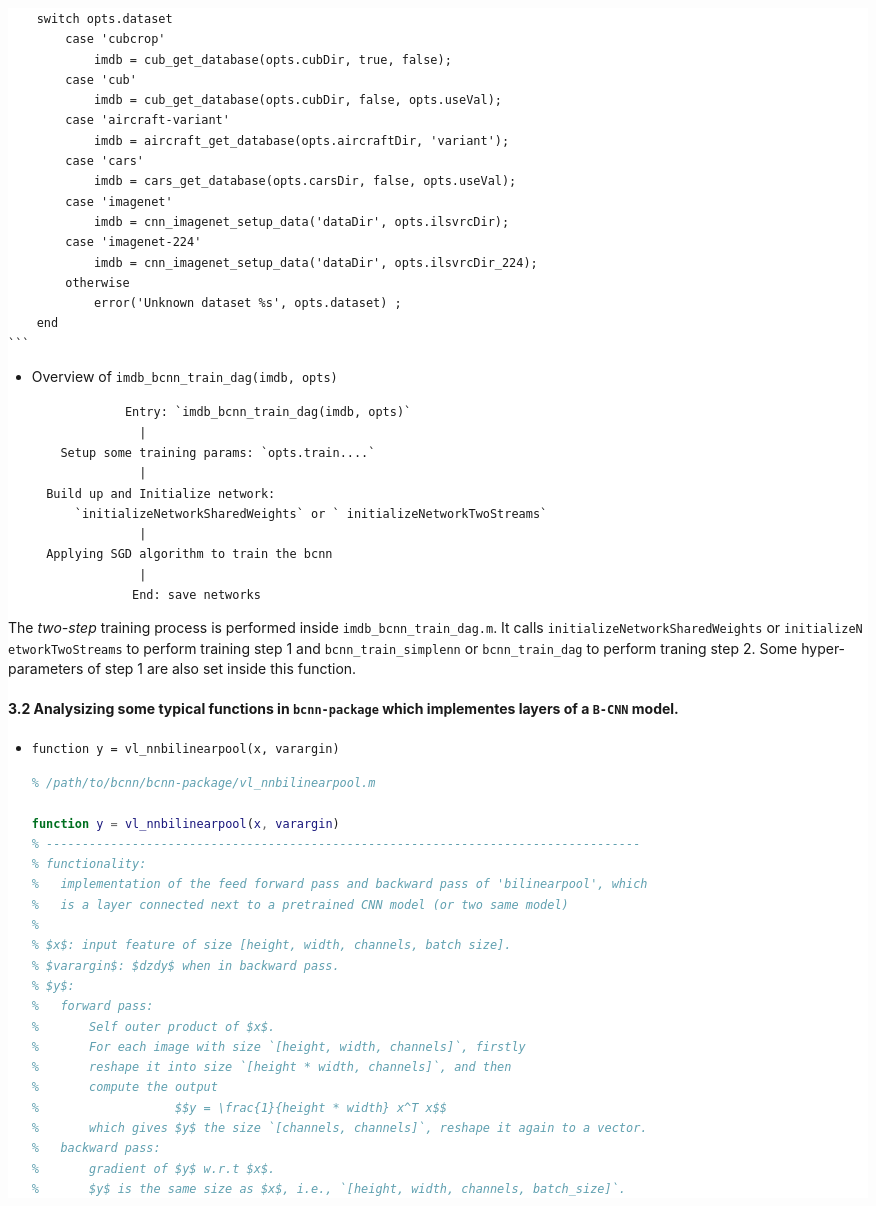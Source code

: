         switch opts.dataset
            case 'cubcrop'
                imdb = cub_get_database(opts.cubDir, true, false);
            case 'cub'
                imdb = cub_get_database(opts.cubDir, false, opts.useVal);
            case 'aircraft-variant'
                imdb = aircraft_get_database(opts.aircraftDir, 'variant');
            case 'cars'
                imdb = cars_get_database(opts.carsDir, false, opts.useVal);
            case 'imagenet'
                imdb = cnn_imagenet_setup_data('dataDir', opts.ilsvrcDir);
            case 'imagenet-224'
                imdb = cnn_imagenet_setup_data('dataDir', opts.ilsvrcDir_224);
            otherwise
                error('Unknown dataset %s', opts.dataset) ;
        end
    ```

* Overview of `imdb_bcnn_train_dag(imdb, opts)`

	               Entry: `imdb_bcnn_train_dag(imdb, opts)`
                     |
          Setup some training params: `opts.train....`
                     |
        Build up and Initialize network: 
            `initializeNetworkSharedWeights` or ` initializeNetworkTwoStreams`
                     |
		Applying SGD algorithm to train the bcnn
                     |
                    End: save networks


The *two-step* training process is performed inside `imdb_bcnn_train_dag.m`. It calls `initializeNetworkSharedWeights` or `initializeNetworkTwoStreams` to perform training step 1 and `bcnn_train_simplenn` or `bcnn_train_dag` to perform traning step 2. Some hyper-parameters of step 1 are also set inside this function.

#### 3.2 Analysizing some typical functions in `bcnn-package` which implementes layers of a `B-CNN` model.

* `function y = vl_nnbilinearpool(x, varargin)`
    
    ```matlab
    % /path/to/bcnn/bcnn-package/vl_nnbilinearpool.m

    function y = vl_nnbilinearpool(x, varargin)
    % -----------------------------------------------------------------------------------
    % functionality:
    %   implementation of the feed forward pass and backward pass of 'bilinearpool', which
    %   is a layer connected next to a pretrained CNN model (or two same model)
    %
    % $x$: input feature of size [height, width, channels, batch size].
    % $varargin$: $dzdy$ when in backward pass.
    % $y$:
    %   forward pass:
    %       Self outer product of $x$.
    %       For each image with size `[height, width, channels]`, firstly
    %       reshape it into size `[height * width, channels]`, and then
    %       compute the output
    %                   $$y = \frac{1}{height * width} x^T x$$
    %       which gives $y$ the size `[channels, channels]`, reshape it again to a vector.
    %   backward pass:
    %       gradient of $y$ w.r.t $x$.
    %       $y$ is the same size as $x$, i.e., `[height, width, channels, batch_size]`.